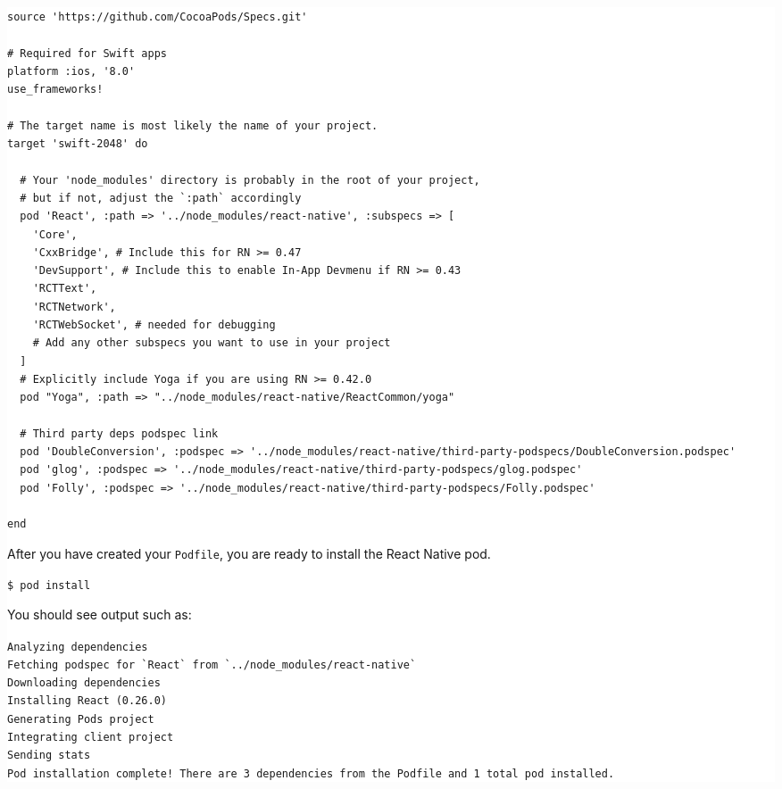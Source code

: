 <block class="swift" />

```
source 'https://github.com/CocoaPods/Specs.git'

# Required for Swift apps
platform :ios, '8.0'
use_frameworks!

# The target name is most likely the name of your project.
target 'swift-2048' do

  # Your 'node_modules' directory is probably in the root of your project,
  # but if not, adjust the `:path` accordingly
  pod 'React', :path => '../node_modules/react-native', :subspecs => [
    'Core',
    'CxxBridge', # Include this for RN >= 0.47
    'DevSupport', # Include this to enable In-App Devmenu if RN >= 0.43
    'RCTText',
    'RCTNetwork',
    'RCTWebSocket', # needed for debugging
    # Add any other subspecs you want to use in your project
  ]
  # Explicitly include Yoga if you are using RN >= 0.42.0
  pod "Yoga", :path => "../node_modules/react-native/ReactCommon/yoga"

  # Third party deps podspec link
  pod 'DoubleConversion', :podspec => '../node_modules/react-native/third-party-podspecs/DoubleConversion.podspec'
  pod 'glog', :podspec => '../node_modules/react-native/third-party-podspecs/glog.podspec'
  pod 'Folly', :podspec => '../node_modules/react-native/third-party-podspecs/Folly.podspec'

end
```

<block class="objc swift" />

After you have created your `Podfile`, you are ready to install the React Native pod.

```sh
$ pod install
```

You should see output such as:

```
Analyzing dependencies
Fetching podspec for `React` from `../node_modules/react-native`
Downloading dependencies
Installing React (0.26.0)
Generating Pods project
Integrating client project
Sending stats
Pod installation complete! There are 3 dependencies from the Podfile and 1 total pod installed.
```
